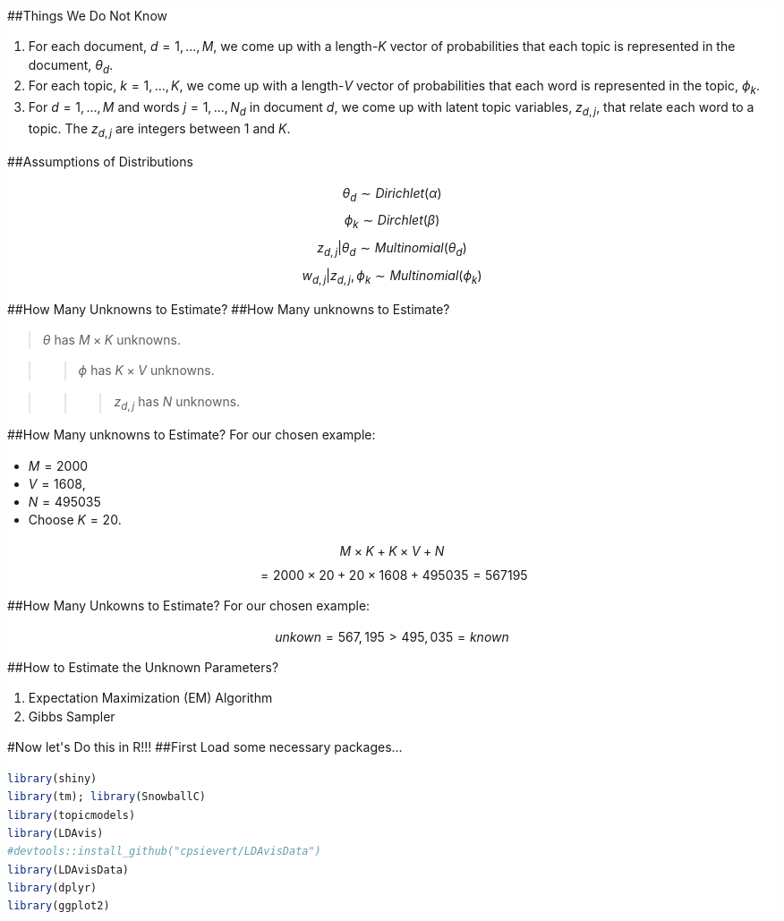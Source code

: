 ##Things We Do Not Know
1. For each document, $d = 1,..., M$, we come up with a length-*K* vector of probabilities that each topic is represented in the document, $\theta_d$.
2. For each topic, $k = 1,..., K$, we come up with a length-*V* vector of probabilities that each word is represented in the topic, $\phi_k$.
3. For $d = 1,..., M$ and words $j = 1,..., N_d$ in document $d$, we come up with latent topic variables, $z_{d,j}$, that relate each word to a topic.  The $z_{d,j}$ are integers between 1 and *K*.
 
##Assumptions of Distributions
 
$$\theta_d \sim Dirichlet(\alpha)$$
$$\phi_k \sim Dirchlet(\beta)$$
$$z_{d,j}|\theta_d \sim Multinomial(\theta_d)$$
$$w_{d,j}|z_{d,j},\phi_k \sim Multinomial(\phi_k)$$
 
 
##How Many Unknowns to Estimate?
##How Many unknowns to Estimate?
 
> $\theta$ has $M \times K$ unknowns.
  
>> $\phi$ has $K \times V$ unknowns. 
  
>>> $z_{d,j}$ has $N$ unknowns.
 
##How Many unknowns to Estimate?
For our chosen example:
 
- $M = 2000$
- $V = 1608$,
- $N = 495035$
- Choose $K = 20$.
 
$$M \times K + K \times V + N$$
$$= 2000 \times 20 + 20 \times 1608 + 495035 = 567195$$ 

##How Many Unkowns to Estimate?
For our chosen example: 

$$unkown = 567,195 > 495,035 = known$$

##How to Estimate the Unknown Parameters?
1. Expectation Maximization (EM) Algorithm
2. Gibbs Sampler

#Now let's Do this in R!!!
##First Load some necessary packages...

```r
library(shiny)
library(tm); library(SnowballC)
library(topicmodels)
library(LDAvis)
#devtools::install_github("cpsievert/LDAvisData")
library(LDAvisData)
library(dplyr)
library(ggplot2)
```
